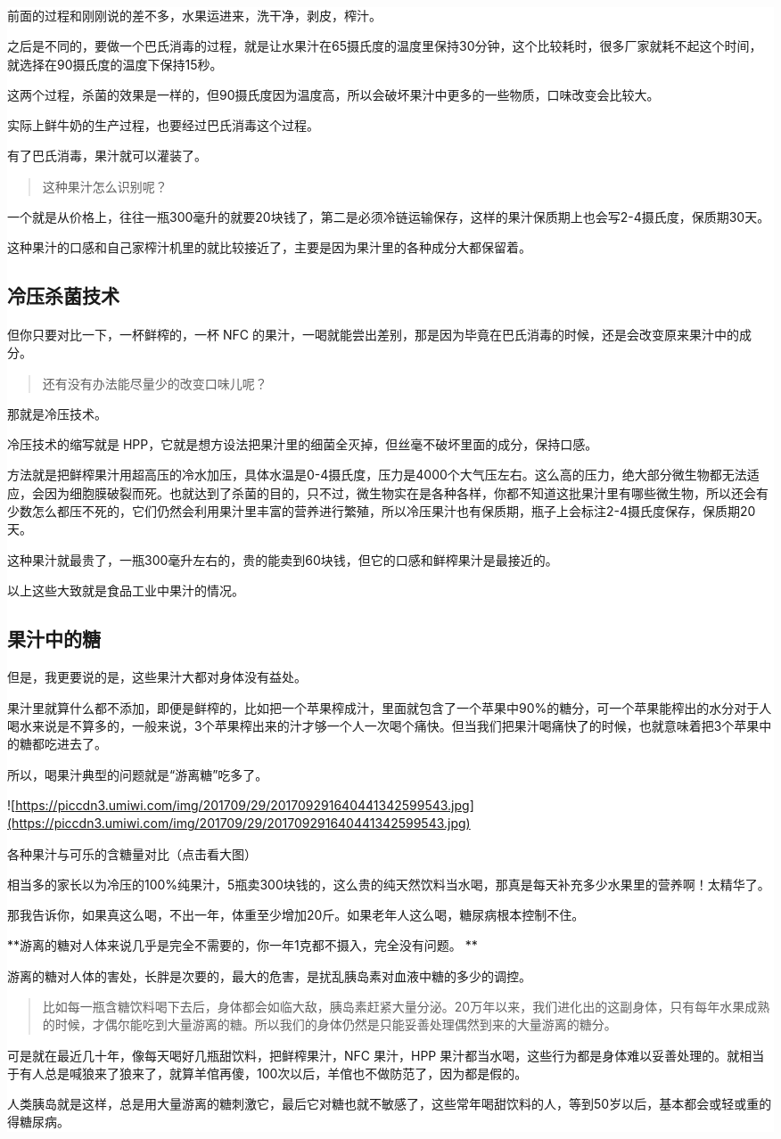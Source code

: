 前面的过程和刚刚说的差不多，水果运进来，洗干净，剥皮，榨汁。

之后是不同的，要做一个巴氏消毒的过程，就是让水果汁在65摄氏度的温度里保持30分钟，这个比较耗时，很多厂家就耗不起这个时间，就选择在90摄氏度的温度下保持15秒。

这两个过程，杀菌的效果是一样的，但90摄氏度因为温度高，所以会破坏果汁中更多的一些物质，口味改变会比较大。

实际上鲜牛奶的生产过程，也要经过巴氏消毒这个过程。

有了巴氏消毒，果汁就可以灌装了。

> 这种果汁怎么识别呢？

一个就是从价格上，往往一瓶300毫升的就要20块钱了，第二是必须冷链运输保存，这样的果汁保质期上也会写2-4摄氏度，保质期30天。

这种果汁的口感和自己家榨汁机里的就比较接近了，主要是因为果汁里的各种成分大都保留着。

## 冷压杀菌技术

但你只要对比一下，一杯鲜榨的，一杯 NFC 的果汁，一喝就能尝出差别，那是因为毕竟在巴氏消毒的时候，还是会改变原来果汁中的成分。

> 还有没有办法能尽量少的改变口味儿呢？

那就是冷压技术。

冷压技术的缩写就是 HPP，它就是想方设法把果汁里的细菌全灭掉，但丝毫不破坏里面的成分，保持口感。

方法就是把鲜榨果汁用超高压的冷水加压，具体水温是0-4摄氏度，压力是4000个大气压左右。这么高的压力，绝大部分微生物都无法适应，会因为细胞膜破裂而死。也就达到了杀菌的目的，只不过，微生物实在是各种各样，你都不知道这批果汁里有哪些微生物，所以还会有少数怎么都压不死的，它们仍然会利用果汁里丰富的营养进行繁殖，所以冷压果汁也有保质期，瓶子上会标注2-4摄氏度保存，保质期20天。

这种果汁就最贵了，一瓶300毫升左右的，贵的能卖到60块钱，但它的口感和鲜榨果汁是最接近的。

以上这些大致就是食品工业中果汁的情况。

## 果汁中的糖

但是，我更要说的是，这些果汁大都对身体没有益处。

果汁里就算什么都不添加，即便是鲜榨的，比如把一个苹果榨成汁，里面就包含了一个苹果中90%的糖分，可一个苹果能榨出的水分对于人喝水来说是不算多的，一般来说，3个苹果榨出来的汁才够一个人一次喝个痛快。但当我们把果汁喝痛快了的时候，也就意味着把3个苹果中的糖都吃进去了。

所以，喝果汁典型的问题就是“游离糖”吃多了。

![https://piccdn3.umiwi.com/img/201709/29/201709291640441342599543.jpg](https://piccdn3.umiwi.com/img/201709/29/201709291640441342599543.jpg)

各种果汁与可乐的含糖量对比（点击看大图）

相当多的家长以为冷压的100%纯果汁，5瓶卖300块钱的，这么贵的纯天然饮料当水喝，那真是每天补充多少水果里的营养啊！太精华了。

那我告诉你，如果真这么喝，不出一年，体重至少增加20斤。如果老年人这么喝，糖尿病根本控制不住。

 **游离的糖对人体来说几乎是完全不需要的，你一年1克都不摄入，完全没有问题。 **

游离的糖对人体的害处，长胖是次要的，最大的危害，是扰乱胰岛素对血液中糖的多少的调控。

> 比如每一瓶含糖饮料喝下去后，身体都会如临大敌，胰岛素赶紧大量分泌。20万年以来，我们进化出的这副身体，只有每年水果成熟的时候，才偶尔能吃到大量游离的糖。所以我们的身体仍然是只能妥善处理偶然到来的大量游离的糖分。

可是就在最近几十年，像每天喝好几瓶甜饮料，把鲜榨果汁，NFC 果汁，HPP 果汁都当水喝，这些行为都是身体难以妥善处理的。就相当于有人总是喊狼来了狼来了，就算羊倌再傻，100次以后，羊倌也不做防范了，因为都是假的。

人类胰岛就是这样，总是用大量游离的糖刺激它，最后它对糖也就不敏感了，这些常年喝甜饮料的人，等到50岁以后，基本都会或轻或重的得糖尿病。
